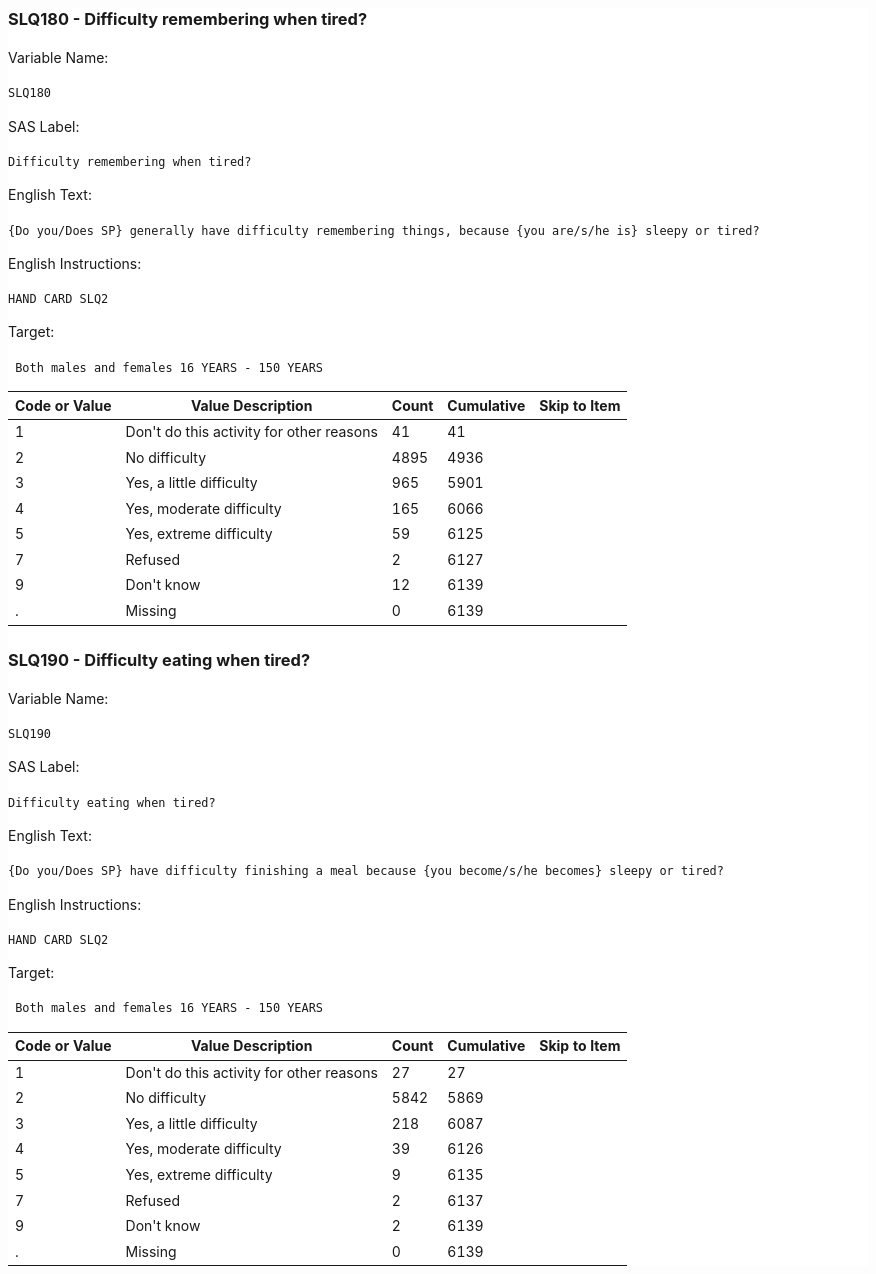 ### SLQ180 - Difficulty remembering when tired?

Variable Name:

    SLQ180
SAS Label:

    Difficulty remembering when tired?
English Text:

    {Do you/Does SP} generally have difficulty remembering things, because {you are/s/he is} sleepy or tired?
English Instructions:

    HAND CARD SLQ2
Target:

     Both males and females 16 YEARS - 150 YEARS
Code or Value | Value Description | Count | Cumulative | Skip to Item  
---|---|---|---|---  
1 | Don't do this activity for other reasons | 41 | 41 |   
2 | No difficulty | 4895 | 4936 |   
3 | Yes, a little difficulty | 965 | 5901 |   
4 | Yes, moderate difficulty | 165 | 6066 |   
5 | Yes, extreme difficulty | 59 | 6125 |   
7 | Refused | 2 | 6127 |   
9 | Don't know | 12 | 6139 |   
. | Missing | 0 | 6139 |   
  
### SLQ190 - Difficulty eating when tired?

Variable Name:

    SLQ190
SAS Label:

    Difficulty eating when tired?
English Text:

    {Do you/Does SP} have difficulty finishing a meal because {you become/s/he becomes} sleepy or tired?
English Instructions:

    HAND CARD SLQ2
Target:

     Both males and females 16 YEARS - 150 YEARS
Code or Value | Value Description | Count | Cumulative | Skip to Item  
---|---|---|---|---  
1 | Don't do this activity for other reasons | 27 | 27 |   
2 | No difficulty | 5842 | 5869 |   
3 | Yes, a little difficulty | 218 | 6087 |   
4 | Yes, moderate difficulty | 39 | 6126 |   
5 | Yes, extreme difficulty | 9 | 6135 |   
7 | Refused | 2 | 6137 |   
9 | Don't know | 2 | 6139 |   
. | Missing | 0 | 6139 |   
  
